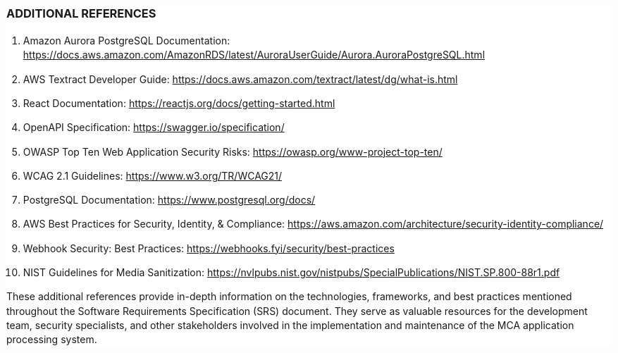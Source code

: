 ### ADDITIONAL REFERENCES

1. Amazon Aurora PostgreSQL Documentation:
   https://docs.aws.amazon.com/AmazonRDS/latest/AuroraUserGuide/Aurora.AuroraPostgreSQL.html

2. AWS Textract Developer Guide:
   https://docs.aws.amazon.com/textract/latest/dg/what-is.html

3. React Documentation:
   https://reactjs.org/docs/getting-started.html

4. OpenAPI Specification:
   https://swagger.io/specification/

5. OWASP Top Ten Web Application Security Risks:
   https://owasp.org/www-project-top-ten/

6. WCAG 2.1 Guidelines:
   https://www.w3.org/TR/WCAG21/

7. PostgreSQL Documentation:
   https://www.postgresql.org/docs/

8. AWS Best Practices for Security, Identity, & Compliance:
   https://aws.amazon.com/architecture/security-identity-compliance/

9. Webhook Security: Best Practices:
   https://webhooks.fyi/security/best-practices

10. NIST Guidelines for Media Sanitization:
    https://nvlpubs.nist.gov/nistpubs/SpecialPublications/NIST.SP.800-88r1.pdf

These additional references provide in-depth information on the technologies, frameworks, and best practices mentioned throughout the Software Requirements Specification (SRS) document. They serve as valuable resources for the development team, security specialists, and other stakeholders involved in the implementation and maintenance of the MCA application processing system.